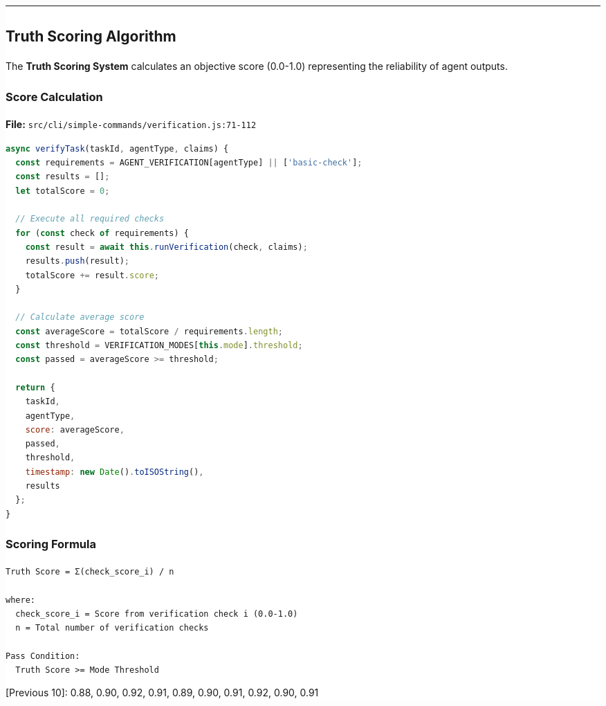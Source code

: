 
---

## Truth Scoring Algorithm

The **Truth Scoring System** calculates an objective score (0.0-1.0) representing the reliability of agent outputs.

### Score Calculation

**File:** `src/cli/simple-commands/verification.js:71-112`

```javascript
async verifyTask(taskId, agentType, claims) {
  const requirements = AGENT_VERIFICATION[agentType] || ['basic-check'];
  const results = [];
  let totalScore = 0;

  // Execute all required checks
  for (const check of requirements) {
    const result = await this.runVerification(check, claims);
    results.push(result);
    totalScore += result.score;
  }

  // Calculate average score
  const averageScore = totalScore / requirements.length;
  const threshold = VERIFICATION_MODES[this.mode].threshold;
  const passed = averageScore >= threshold;

  return {
    taskId,
    agentType,
    score: averageScore,
    passed,
    threshold,
    timestamp: new Date().toISOString(),
    results
  };
}
```

### Scoring Formula

```
Truth Score = Σ(check_score_i) / n

where:
  check_score_i = Score from verification check i (0.0-1.0)
  n = Total number of verification checks

Pass Condition:
  Truth Score >= Mode Threshold
```


   [Previous 10]: 0.88, 0.90, 0.92, 0.91, 0.89, 0.90, 0.91, 0.92, 0.90, 0.91